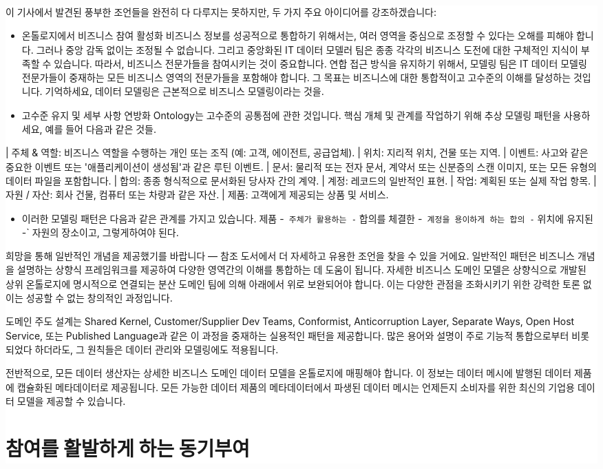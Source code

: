 이 기사에서 발견된 풍부한 조언들을 완전히 다 다루지는 못하지만, 두 가지 주요 아이디어를 강조하겠습니다:

- 온톨로지에서 비즈니스 참여 활성화
  비즈니스 정보를 성공적으로 통합하기 위해서는, 여러 영역을 중심으로 조정할 수 있다는 오해를 피해야 합니다. 그러나 중앙 감독 없이는 조정될 수 없습니다. 그리고 중앙화된 IT 데이터 모델러 팀은 종종 각각의 비즈니스 도전에 대한 구체적인 지식이 부족할 수 있습니다. 따라서, 비즈니스 전문가들을 참여시키는 것이 중요합니다.
  연합 접근 방식을 유지하기 위해서, 모델링 팀은 IT 데이터 모델링 전문가들이 중재하는 모든 비즈니스 영역의 전문가들을 포함해야 합니다. 그 목표는 비즈니스에 대한 통합적이고 고수준의 이해를 달성하는 것입니다. 기억하세요, 데이터 모델링은 근본적으로 비즈니스 모델링이라는 것을.

- 고수준 유지 및 세부 사항 연방화
  Ontology는 고수준의 공통점에 관한 것입니다. 핵심 개체 및 관계를 작업하기 위해 추상 모델링 패턴을 사용하세요, 예를 들어 다음과 같은 것들.

| 주체 & 역할: 비즈니스 역할을 수행하는 개인 또는 조직 (예: 고객, 에이전트, 공급업체).
| 위치: 지리적 위치, 건물 또는 지역.
| 이벤트: 사고와 같은 중요한 이벤트 또는 '애플리케이션이 생성됨'과 같은 루틴 이벤트.
| 문서: 물리적 또는 전자 문서, 계약서 또는 신분증의 스캔 이미지, 또는 모든 유형의 데이터 파일을 포함합니다.
| 합의: 종종 형식적으로 문서화된 당사자 간의 계약.
| 계정: 레코드의 일반적인 표현.
| 작업: 계획된 또는 실제 작업 항목.
| 자원 / 자산: 회사 건물, 컴퓨터 또는 차량과 같은 자산.
| 제품: 고객에게 제공되는 상품 및 서비스.

- 이러한 모델링 패턴은 다음과 같은 관계를 가지고 있습니다.
  제품 -` 주체가 활용하는 -` 합의를 체결한 -` 계정을 용이하게 하는 합의 -` 위치에 유지된 -` 자원의 장소이고, 그렇게하여야 된다.



<ins class="adsbygoogle"
     style="display:block"
     data-ad-client="ca-pub-4877378276818686"
     data-ad-slot="1107185301"
     data-ad-format="auto"
     data-full-width-responsive="true"></ins>

<script>
     (adsbygoogle = window.adsbygoogle || []).push({});
</script>

희망을 통해 일반적인 개념을 제공했기를 바랍니다 — 참조 도서에서 더 자세하고 유용한 조언을 찾을 수 있을 거에요. 일반적인 패턴은 비즈니스 개념을 설명하는 상향식 프레임워크를 제공하여 다양한 영역간의 이해를 통합하는 데 도움이 됩니다. 자세한 비즈니스 도메인 모델은 상향식으로 개발된 상위 온톨로지에 명시적으로 연결되는 분산 도메인 팀에 의해 아래에서 위로 보완되어야 합니다. 이는 다양한 관점을 조화시키기 위한 강력한 토론 없이는 성공할 수 없는 창의적인 과정입니다.

도메인 주도 설계는 Shared Kernel, Customer/Supplier Dev Teams, Conformist, Anticorruption Layer, Separate Ways, Open Host Service, 또는 Published Language과 같은 이 과정을 중재하는 실용적인 패턴을 제공합니다. 많은 용어와 설명이 주로 기능적 통합으로부터 비롯되었다 하더라도, 그 원칙들은 데이터 관리와 모델링에도 적용됩니다.

전반적으로, 모든 데이터 생산자는 상세한 비즈니스 도메인 데이터 모델을 온톨로지에 매핑해야 합니다. 이 정보는 데이터 메시에 발행된 데이터 제품에 캡슐화된 메타데이터로 제공됩니다. 모든 가능한 데이터 제품의 메타데이터에서 파생된 데이터 메시는 언제든지 소비자를 위한 최신의 기업용 데이터 모델을 제공할 수 있습니다.

# 참여를 활발하게 하는 동기부여

